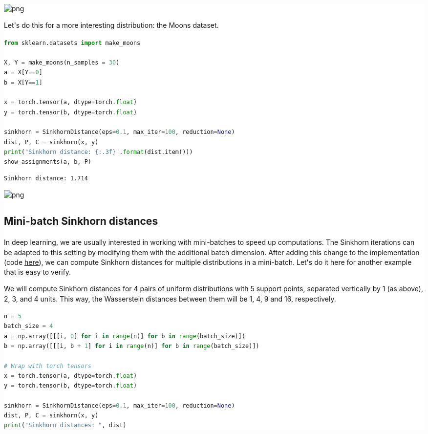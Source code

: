 
![png](assets/img/sinkhorn_files/sinkhorn_11_0.png)


Let's do this for a more interesting distribution: the Moons dataset.


```python
from sklearn.datasets import make_moons

X, Y = make_moons(n_samples = 30)
a = X[Y==0]
b = X[Y==1]

x = torch.tensor(a, dtype=torch.float)
y = torch.tensor(b, dtype=torch.float)

sinkhorn = SinkhornDistance(eps=0.1, max_iter=100, reduction=None)
dist, P, C = sinkhorn(x, y)
print("Sinkhorn distance: {:.3f}".format(dist.item()))
show_assignments(a, b, P)
```

    Sinkhorn distance: 1.714



![png](assets/img/sinkhorn_files/sinkhorn_13_1.png)


## Mini-batch Sinkhorn distances

In deep learning, we are usually interested in working with mini-batches to speed up computations. The Sinkhorn iterations can be adapted to this setting by modifying them with the additional batch dimension. After adding this change to the implementation (code <a href="https://github.com/dfdazac/wassdistance/blob/master/layers.py" target="_blank">here</a>), we can compute Sinkhorn distances for multiple distributions in a mini-batch. Let's do it here for another example that is easy to verify.

We will compute Sinkhorn distances for 4 pairs of uniform distributions with 5 support points, separated vertically by 1 (as above), 2, 3, and 4 units. This way, the Wasserstein distances between them will be 1, 4, 9 and 16, respectively.


```python
n = 5
batch_size = 4
a = np.array([[[i, 0] for i in range(n)] for b in range(batch_size)])
b = np.array([[[i, b + 1] for i in range(n)] for b in range(batch_size)])

# Wrap with torch tensors
x = torch.tensor(a, dtype=torch.float)
y = torch.tensor(b, dtype=torch.float)

sinkhorn = SinkhornDistance(eps=0.1, max_iter=100, reduction=None)
dist, P, C = sinkhorn(x, y)
print("Sinkhorn distances: ", dist)
```
